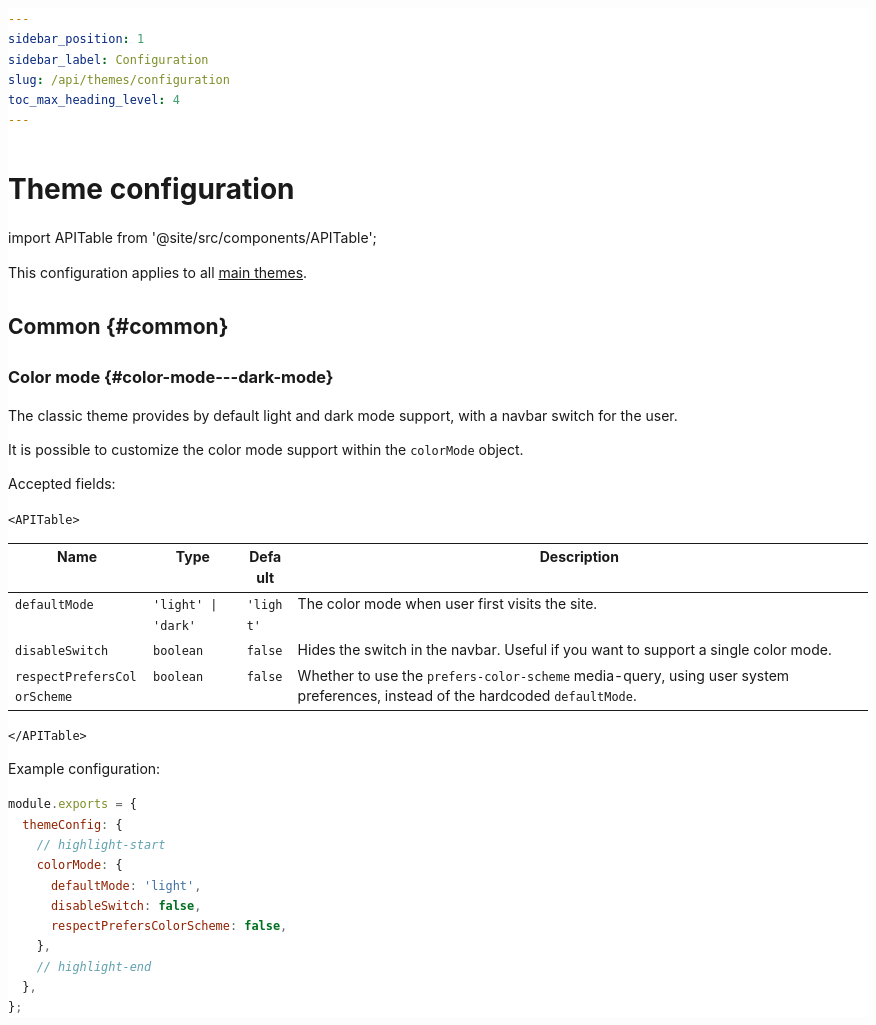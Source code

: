 ```yaml
---
sidebar_position: 1
sidebar_label: Configuration
slug: /api/themes/configuration
toc_max_heading_level: 4
---
```


# Theme configuration

import APITable from '@site/src/components/APITable';

This configuration applies to all [main themes](./overview.md).

## Common {#common}

### Color mode {#color-mode---dark-mode}

The classic theme provides by default light and dark mode support, with a navbar switch for the user.

It is possible to customize the color mode support within the `colorMode` object.

Accepted fields:

```mdx-code-block
<APITable>
```

| Name | Type | Default | Description |
| --- | --- | --- | --- |
| `defaultMode` | <code>'light' \| 'dark'</code> | `'light'` | The color mode when user first visits the site. |
| `disableSwitch` | `boolean` | `false` | Hides the switch in the navbar. Useful if you want to support a single color mode. |
| `respectPrefersColorScheme` | `boolean` | `false` | Whether to use the `prefers-color-scheme` media-query, using user system preferences, instead of the hardcoded `defaultMode`. |

```mdx-code-block
</APITable>
```

Example configuration:

```js title="docusaurus.config.js"
module.exports = {
  themeConfig: {
    // highlight-start
    colorMode: {
      defaultMode: 'light',
      disableSwitch: false,
      respectPrefersColorScheme: false,
    },
    // highlight-end
  },
};
```
